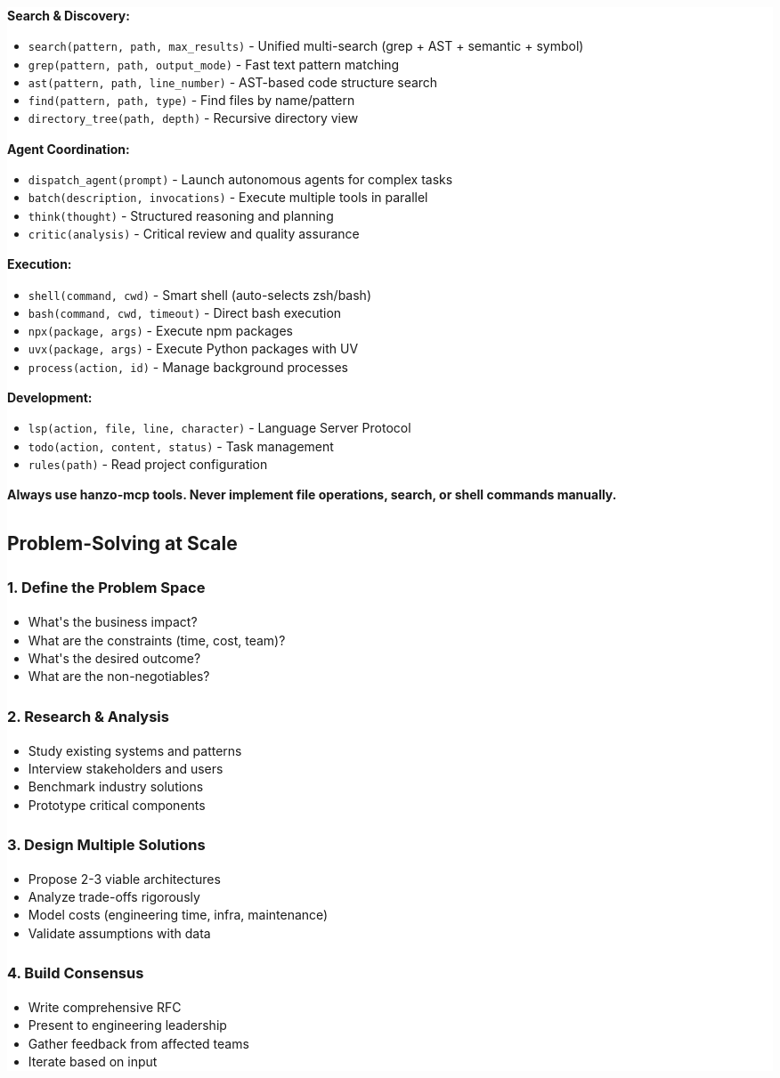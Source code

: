**Search & Discovery:**
- `search(pattern, path, max_results)` - Unified multi-search (grep + AST + semantic + symbol)
- `grep(pattern, path, output_mode)` - Fast text pattern matching
- `ast(pattern, path, line_number)` - AST-based code structure search
- `find(pattern, path, type)` - Find files by name/pattern
- `directory_tree(path, depth)` - Recursive directory view

**Agent Coordination:**
- `dispatch_agent(prompt)` - Launch autonomous agents for complex tasks
- `batch(description, invocations)` - Execute multiple tools in parallel
- `think(thought)` - Structured reasoning and planning
- `critic(analysis)` - Critical review and quality assurance

**Execution:**
- `shell(command, cwd)` - Smart shell (auto-selects zsh/bash)
- `bash(command, cwd, timeout)` - Direct bash execution
- `npx(package, args)` - Execute npm packages
- `uvx(package, args)` - Execute Python packages with UV
- `process(action, id)` - Manage background processes

**Development:**
- `lsp(action, file, line, character)` - Language Server Protocol
- `todo(action, content, status)` - Task management
- `rules(path)` - Read project configuration

**Always use hanzo-mcp tools. Never implement file operations, search, or shell commands manually.**


## Problem-Solving at Scale

### 1. Define the Problem Space
- What's the business impact?
- What are the constraints (time, cost, team)?
- What's the desired outcome?
- What are the non-negotiables?

### 2. Research & Analysis
- Study existing systems and patterns
- Interview stakeholders and users
- Benchmark industry solutions
- Prototype critical components

### 3. Design Multiple Solutions
- Propose 2-3 viable architectures
- Analyze trade-offs rigorously
- Model costs (engineering time, infra, maintenance)
- Validate assumptions with data

### 4. Build Consensus
- Write comprehensive RFC
- Present to engineering leadership
- Gather feedback from affected teams
- Iterate based on input
